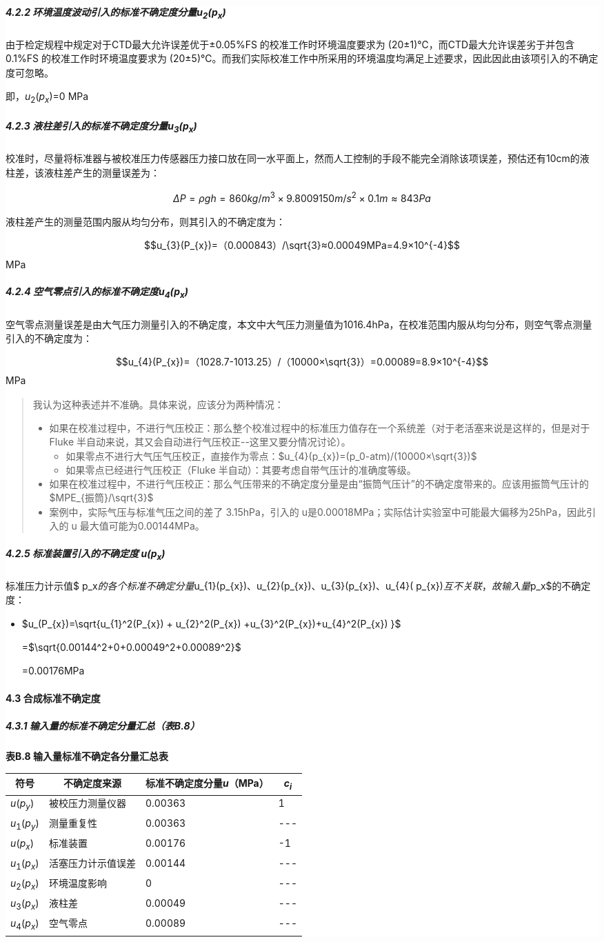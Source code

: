 ##### 4.2.2  环境温度波动引入的标准不确定度分量$u_{2}(p_{x})$

由于检定规程中规定对于CTD最大允许误差优于±0.05%FS 的校准工作时环境温度要求为 (20±1)℃，而CTD最大允许误差劣于并包含0.1%FS 的校准工作时环境温度要求为 (20±5)℃。而我们实际校准工作中所采用的环境温度均满足上述要求，因此因此由该项引入的不确定度可忽略。

即，$u_{2}(p_{x})$=0 MPa

##### 4.2.3  液柱差引入的标准不确定度分量$u_{3}(p_{x})$

校准时，尽量将标准器与被校准压力传感器压力接口放在同一水平面上，然而人工控制的手段不能完全消除该项误差，预估还有10cm的液柱差，该液柱差产生的测量误差为：

$$ΔP=ρgh=860kg/m^{3}×9.8009150m/s^{2}×0.1m≈843Pa$$ 

液柱差产生的测量范围内服从均匀分布，则其引入的不确定度为：

$$u_{3}(P_{x})=（0.000843）/\sqrt{3}≈0.00049MPa=4.9×10^{-4}$$MPa

##### 4.2.4 空气零点引入的标准不确定度$u_{4}(p_{x})$

空气零点测量误差是由大气压力测量引入的不确定度，本文中大气压力测量值为1016.4hPa，在校准范围内服从均匀分布，则空气零点测量引入的不确定度为：

$$u_{4}(P_{x})=（1028.7-1013.25）/（10000×\sqrt{3}）=0.00089=8.9×10^{-4}$$MPa

>   我认为这种表述并不准确。具体来说，应该分为两种情况：
>
>   -   如果在校准过程中，不进行气压校正：那么整个校准过程中的标准压力值存在一个系统差（对于老活塞来说是这样的，但是对于 Fluke 半自动来说，其又会自动进行气压校正--这里又要分情况讨论）。
>       -   如果零点不进行大气压气压校正，直接作为零点：$u_{4}(p_{x})=(p_0-atm)/(10000×\sqrt{3})$
>       -   如果零点已经进行气压校正（Fluke 半自动）：其要考虑自带气压计的准确度等级。
>   -   如果在校准过程中，不进行气压校正：那么气压带来的不确定度分量是由“振筒气压计”的不确定度带来的。应该用振筒气压计的 $MPE_{振筒}/\sqrt{3}$
>   -   案例中，实际气压与标准气压之间的差了 3.15hPa，引入的 u是0.00018MPa；实际估计实验室中可能最大偏移为25hPa，因此引入的 u 最大值可能为0.00144MPa。

##### 4.2.5 标准装置引入的不确定度 $u(p_{x})$

标准压力计示值$ p_x$的各个标准不确定分量$u_{1}(p_{x})$、$u_{2}(p_{x})$、$u_{3}(p_{x})$、$u_{4}( p_{x})$互不关联，故输入量$p_x$的不确定度：

-   $u_(P_{x})=\sqrt{u_{1}^2(P_{x}) + u_{2}^2(P_{x}) +u_{3}^2(P_{x})+u_{4}^2(P_{x})  }$

    =$\sqrt{0.00144^2+0+0.00049^2+0.00089^2}$

    =0.00176MPa

#### 4.3 合成标准不确定度

##### 4.3.1 输入量的标准不确定分量汇总（表B.8）

**表B.8 输入量标准不确定各分量汇总表**

| 符号       | 不确定度来源       | 标准不确定度分量*u*（MPa） | $c_i$ |
| ---------- | ------------------ | -------------------------- | ----- |
| $u(p_y)$   | 被校压力测量仪器   | 0.00363                    | 1     |
| $u_1(p_y)$ | 测量重复性         | 0.00363                    | ---   |
| $u(p_x)$   | 标准装置           | 0.00176                    | -1    |
| $u_1(p_x)$ | 活塞压力计示值误差 | 0.00144                    | ---   |
| $u_2(p_x)$ | 环境温度影响       | 0                          | ---   |
| $u_3(p_x)$ | 液柱差             | 0.00049                    | ---   |
| $u_4(p_x)$ | 空气零点           | 0.00089                    | ---   |
